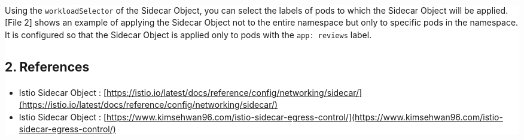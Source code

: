 Using the `workloadSelector` of the Sidecar Object, you can select the labels of pods to which the Sidecar Object will be applied. [File 2] shows an example of applying the Sidecar Object not to the entire namespace but only to specific pods in the namespace. It is configured so that the Sidecar Object is applied only to pods with the `app: reviews` label.

## 2. References

* Istio Sidecar Object : [https://istio.io/latest/docs/reference/config/networking/sidecar/](https://istio.io/latest/docs/reference/config/networking/sidecar/)
* Istio Sidecar Object : [https://www.kimsehwan96.com/istio-sidecar-egress-control/](https://www.kimsehwan96.com/istio-sidecar-egress-control/)
